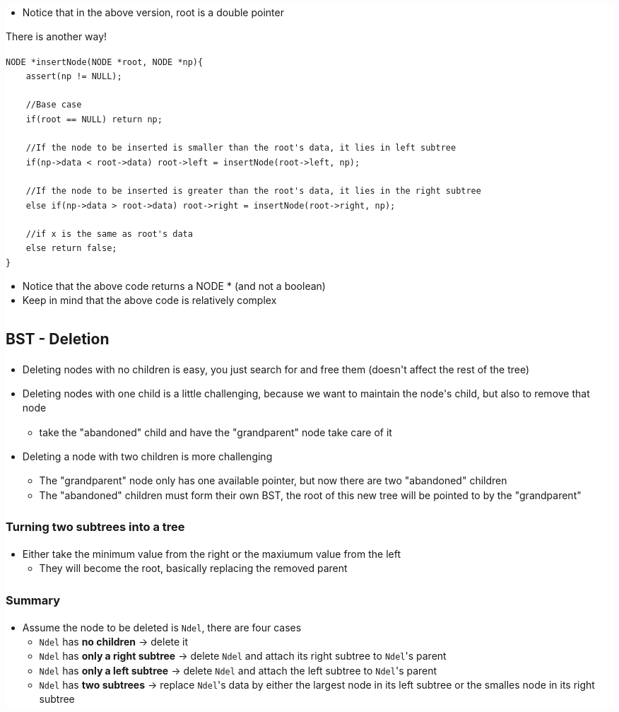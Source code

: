 - Notice that in the above version, root is a double pointer

There is another way!

```
NODE *insertNode(NODE *root, NODE *np){
	assert(np != NULL);

	//Base case
	if(root == NULL) return np;

	//If the node to be inserted is smaller than the root's data, it lies in left subtree
	if(np->data < root->data) root->left = insertNode(root->left, np);

	//If the node to be inserted is greater than the root's data, it lies in the right subtree
	else if(np->data > root->data) root->right = insertNode(root->right, np);

	//if x is the same as root's data
	else return false;
}
```

- Notice that the above code returns a NODE * (and not a boolean)
- Keep in mind that the above code is relatively complex

## BST - Deletion

- Deleting nodes with no children is easy, you just search for and free them (doesn't affect the rest of the tree)

- Deleting nodes with one child is a little challenging, because we want to maintain the node's child, but also to remove that node
	- take the "abandoned" child and have the "grandparent" node take care of it

- Deleting a node with two children is more challenging
	- The "grandparent" node only has one available pointer, but now there are two "abandoned" children
	- The "abandoned" children must form their own BST, the root of this new tree will be pointed to by the "grandparent"

### Turning two subtrees into a tree

- Either take the minimum value from the right or the maxiumum value from the left
	- They will become the root, basically replacing the removed parent

### Summary

- Assume the node to be deleted is `Ndel`, there are four cases
	- `Ndel` has **no children** -> delete it
	- `Ndel` has **only a right subtree** -> delete `Ndel` and attach its right subtree to `Ndel`'s parent
	- `Ndel` has **only a left subtree** -> delete `Ndel` and attach the left subtree to `Ndel`'s parent
	- `Ndel` has **two subtrees** -> replace `Ndel`'s data by either the largest node in its left subtree or the smalles node in its right subtree
